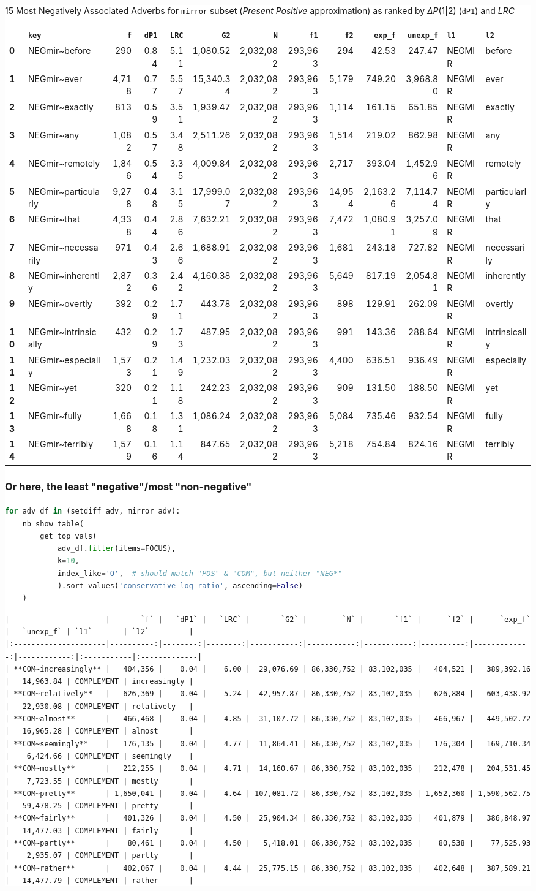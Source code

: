 

15 Most Negatively Associated Adverbs for `mirror` subset (_Present Positive_ approximation) as ranked by $\Delta P(1|2)$ (`dP1`) and $LRC$

|        | `key`                |   `f` |   `dP1` |   `LRC` |      `G2` |       `N` |    `f1` |   `f2` |   `exp_f` |   `unexp_f` | `l1`   | `l2`          |
|:-------|:---------------------|------:|--------:|--------:|----------:|----------:|--------:|-------:|----------:|------------:|:-------|:--------------|
| **0**  | NEGmir~before        |   290 |    0.84 |    5.11 |  1,080.52 | 2,032,082 | 293,963 |    294 |     42.53 |      247.47 | NEGMIR | before        |
| **1**  | NEGmir~ever          | 4,718 |    0.77 |    5.57 | 15,340.34 | 2,032,082 | 293,963 |  5,179 |    749.20 |    3,968.80 | NEGMIR | ever          |
| **2**  | NEGmir~exactly       |   813 |    0.59 |    3.51 |  1,939.47 | 2,032,082 | 293,963 |  1,114 |    161.15 |      651.85 | NEGMIR | exactly       |
| **3**  | NEGmir~any           | 1,082 |    0.57 |    3.48 |  2,511.26 | 2,032,082 | 293,963 |  1,514 |    219.02 |      862.98 | NEGMIR | any           |
| **4**  | NEGmir~remotely      | 1,846 |    0.54 |    3.35 |  4,009.84 | 2,032,082 | 293,963 |  2,717 |    393.04 |    1,452.96 | NEGMIR | remotely      |
| **5**  | NEGmir~particularly  | 9,278 |    0.48 |    3.15 | 17,999.07 | 2,032,082 | 293,963 | 14,954 |  2,163.26 |    7,114.74 | NEGMIR | particularly  |
| **6**  | NEGmir~that          | 4,338 |    0.44 |    2.86 |  7,632.21 | 2,032,082 | 293,963 |  7,472 |  1,080.91 |    3,257.09 | NEGMIR | that          |
| **7**  | NEGmir~necessarily   |   971 |    0.43 |    2.66 |  1,688.91 | 2,032,082 | 293,963 |  1,681 |    243.18 |      727.82 | NEGMIR | necessarily   |
| **8**  | NEGmir~inherently    | 2,872 |    0.36 |    2.42 |  4,160.38 | 2,032,082 | 293,963 |  5,649 |    817.19 |    2,054.81 | NEGMIR | inherently    |
| **9**  | NEGmir~overtly       |   392 |    0.29 |    1.71 |    443.78 | 2,032,082 | 293,963 |    898 |    129.91 |      262.09 | NEGMIR | overtly       |
| **10** | NEGmir~intrinsically |   432 |    0.29 |    1.73 |    487.95 | 2,032,082 | 293,963 |    991 |    143.36 |      288.64 | NEGMIR | intrinsically |
| **11** | NEGmir~especially    | 1,573 |    0.21 |    1.49 |  1,232.03 | 2,032,082 | 293,963 |  4,400 |    636.51 |      936.49 | NEGMIR | especially    |
| **12** | NEGmir~yet           |   320 |    0.21 |    1.18 |    242.23 | 2,032,082 | 293,963 |    909 |    131.50 |      188.50 | NEGMIR | yet           |
| **13** | NEGmir~fully         | 1,668 |    0.18 |    1.31 |  1,086.24 | 2,032,082 | 293,963 |  5,084 |    735.46 |      932.54 | NEGMIR | fully         |
| **14** | NEGmir~terribly      | 1,579 |    0.16 |    1.14 |    847.65 | 2,032,082 | 293,963 |  5,218 |    754.84 |      824.16 | NEGMIR | terribly      |

### Or here, the least "negative"/most "non-negative"


```python
for adv_df in (setdiff_adv, mirror_adv):
    nb_show_table(
        get_top_vals(
            adv_df.filter(items=FOCUS), 
            k=10,
            index_like='O',  # should match "POS" & "COM", but neither "NEG*"
            ).sort_values('conservative_log_ratio', ascending=False)
    )
```

    
    |                      |       `f` |   `dP1` |   `LRC` |       `G2` |        `N` |       `f1` |      `f2` |      `exp_f` |   `unexp_f` | `l1`       | `l2`         |
    |:---------------------|----------:|--------:|--------:|-----------:|-----------:|-----------:|----------:|-------------:|------------:|:-----------|:-------------|
    | **COM~increasingly** |   404,356 |    0.04 |    6.00 |  29,076.69 | 86,330,752 | 83,102,035 |   404,521 |   389,392.16 |   14,963.84 | COMPLEMENT | increasingly |
    | **COM~relatively**   |   626,369 |    0.04 |    5.24 |  42,957.87 | 86,330,752 | 83,102,035 |   626,884 |   603,438.92 |   22,930.08 | COMPLEMENT | relatively   |
    | **COM~almost**       |   466,468 |    0.04 |    4.85 |  31,107.72 | 86,330,752 | 83,102,035 |   466,967 |   449,502.72 |   16,965.28 | COMPLEMENT | almost       |
    | **COM~seemingly**    |   176,135 |    0.04 |    4.77 |  11,864.41 | 86,330,752 | 83,102,035 |   176,304 |   169,710.34 |    6,424.66 | COMPLEMENT | seemingly    |
    | **COM~mostly**       |   212,255 |    0.04 |    4.71 |  14,160.67 | 86,330,752 | 83,102,035 |   212,478 |   204,531.45 |    7,723.55 | COMPLEMENT | mostly       |
    | **COM~pretty**       | 1,650,041 |    0.04 |    4.64 | 107,081.72 | 86,330,752 | 83,102,035 | 1,652,360 | 1,590,562.75 |   59,478.25 | COMPLEMENT | pretty       |
    | **COM~fairly**       |   401,326 |    0.04 |    4.50 |  25,904.34 | 86,330,752 | 83,102,035 |   401,879 |   386,848.97 |   14,477.03 | COMPLEMENT | fairly       |
    | **COM~partly**       |    80,461 |    0.04 |    4.50 |   5,418.01 | 86,330,752 | 83,102,035 |    80,538 |    77,525.93 |    2,935.07 | COMPLEMENT | partly       |
    | **COM~rather**       |   402,067 |    0.04 |    4.44 |  25,775.15 | 86,330,752 | 83,102,035 |   402,648 |   387,589.21 |   14,477.79 | COMPLEMENT | rather       |